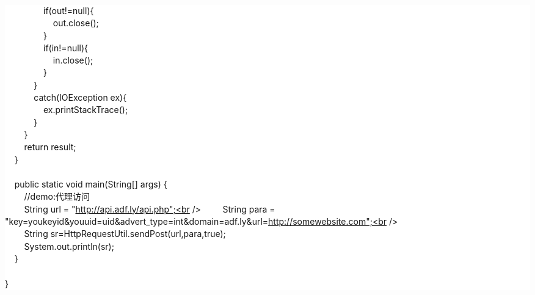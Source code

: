 &nbsp; &nbsp; &nbsp; &nbsp; &nbsp; &nbsp; &nbsp; &nbsp; if(out!=null){<br />
&nbsp; &nbsp; &nbsp; &nbsp; &nbsp; &nbsp; &nbsp; &nbsp; &nbsp; &nbsp; out.close();<br />
&nbsp; &nbsp; &nbsp; &nbsp; &nbsp; &nbsp; &nbsp; &nbsp; }<br />
&nbsp; &nbsp; &nbsp; &nbsp; &nbsp; &nbsp; &nbsp; &nbsp; if(in!=null){<br />
&nbsp; &nbsp; &nbsp; &nbsp; &nbsp; &nbsp; &nbsp; &nbsp; &nbsp; &nbsp; in.close();<br />
&nbsp; &nbsp; &nbsp; &nbsp; &nbsp; &nbsp; &nbsp; &nbsp; }<br />
&nbsp; &nbsp; &nbsp; &nbsp; &nbsp; &nbsp; }<br />
&nbsp; &nbsp; &nbsp; &nbsp; &nbsp; &nbsp; catch(IOException ex){<br />
&nbsp; &nbsp; &nbsp; &nbsp; &nbsp; &nbsp; &nbsp; &nbsp; ex.printStackTrace();<br />
&nbsp; &nbsp; &nbsp; &nbsp; &nbsp; &nbsp; }<br />
&nbsp; &nbsp; &nbsp; &nbsp; }<br />
&nbsp; &nbsp; &nbsp; &nbsp; return result;<br />
&nbsp; &nbsp; } &nbsp; &nbsp;<br />
&nbsp; &nbsp; &nbsp;<br />
&nbsp; &nbsp; public static void main(String[] args) {<br />
&nbsp; &nbsp; &nbsp; &nbsp; //demo:代理访问<br />
&nbsp; &nbsp; &nbsp; &nbsp; String url = "http://api.adf.ly/api.php";<br />
&nbsp; &nbsp; &nbsp; &nbsp; String para = "key=youkeyid&amp;youuid=uid&amp;advert_type=int&amp;domain=adf.ly&amp;url=http://somewebsite.com";<br />
&nbsp; &nbsp; &nbsp; &nbsp; &nbsp;<br />
&nbsp; &nbsp; &nbsp; &nbsp; String sr=HttpRequestUtil.sendPost(url,para,true);<br />
&nbsp; &nbsp; &nbsp; &nbsp; System.out.println(sr);<br />
&nbsp; &nbsp; }<br />
&nbsp; &nbsp; &nbsp;<br />
}<br />